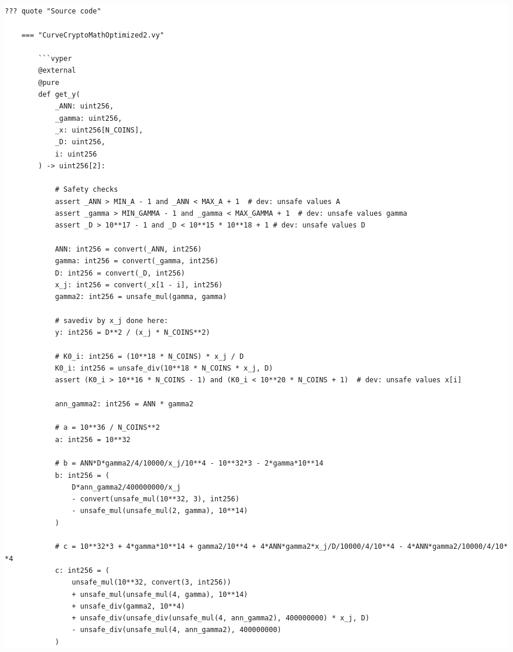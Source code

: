     ??? quote "Source code"

        === "CurveCryptoMathOptimized2.vy"

            ```vyper
            @external
            @pure
            def get_y(
                _ANN: uint256,
                _gamma: uint256,
                _x: uint256[N_COINS],
                _D: uint256,
                i: uint256
            ) -> uint256[2]:

                # Safety checks
                assert _ANN > MIN_A - 1 and _ANN < MAX_A + 1  # dev: unsafe values A
                assert _gamma > MIN_GAMMA - 1 and _gamma < MAX_GAMMA + 1  # dev: unsafe values gamma
                assert _D > 10**17 - 1 and _D < 10**15 * 10**18 + 1 # dev: unsafe values D

                ANN: int256 = convert(_ANN, int256)
                gamma: int256 = convert(_gamma, int256)
                D: int256 = convert(_D, int256)
                x_j: int256 = convert(_x[1 - i], int256)
                gamma2: int256 = unsafe_mul(gamma, gamma)

                # savediv by x_j done here:
                y: int256 = D**2 / (x_j * N_COINS**2)

                # K0_i: int256 = (10**18 * N_COINS) * x_j / D
                K0_i: int256 = unsafe_div(10**18 * N_COINS * x_j, D)
                assert (K0_i > 10**16 * N_COINS - 1) and (K0_i < 10**20 * N_COINS + 1)  # dev: unsafe values x[i]

                ann_gamma2: int256 = ANN * gamma2

                # a = 10**36 / N_COINS**2
                a: int256 = 10**32

                # b = ANN*D*gamma2/4/10000/x_j/10**4 - 10**32*3 - 2*gamma*10**14
                b: int256 = (
                    D*ann_gamma2/400000000/x_j
                    - convert(unsafe_mul(10**32, 3), int256)
                    - unsafe_mul(unsafe_mul(2, gamma), 10**14)
                )

                # c = 10**32*3 + 4*gamma*10**14 + gamma2/10**4 + 4*ANN*gamma2*x_j/D/10000/4/10**4 - 4*ANN*gamma2/10000/4/10**4
                c: int256 = (
                    unsafe_mul(10**32, convert(3, int256))
                    + unsafe_mul(unsafe_mul(4, gamma), 10**14)
                    + unsafe_div(gamma2, 10**4)
                    + unsafe_div(unsafe_div(unsafe_mul(4, ann_gamma2), 400000000) * x_j, D)
                    - unsafe_div(unsafe_mul(4, ann_gamma2), 400000000)
                )
